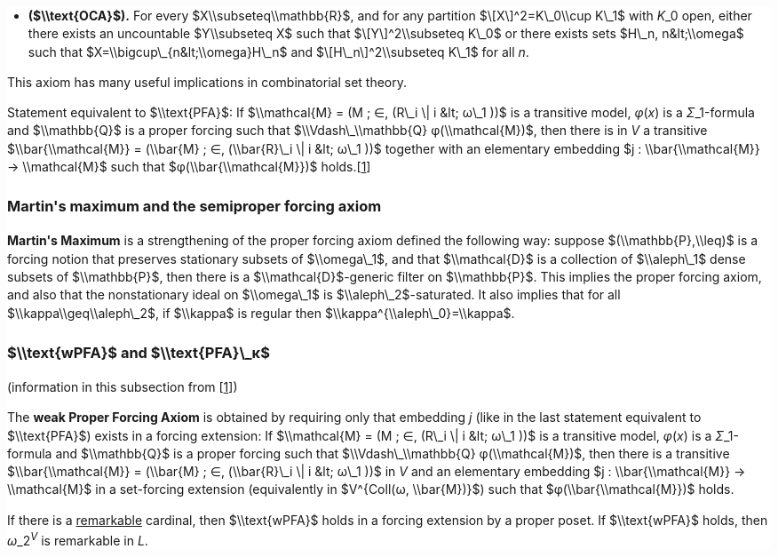 -   **($\\text{OCA}$).** For every $X\\subseteq\\mathbb{R}$, and for any
    partition $\[X\]^2=K\_0\\cup K\_1$ with $K\_0$ open, either there
    exists an uncountable $Y\\subseteq X$ such that $\[Y\]^2\\subseteq
    K\_0$ or there exists sets $H\_n, n&lt;\\omega$ such that
    $X=\\bigcup\_{n&lt;\\omega}H\_n$ and $\[H\_n\]^2\\subseteq K\_1$ for
    all $n$.

This axiom has many useful implications in combinatorial set theory.

Statement equivalent to $\\text{PFA}$: If $\\mathcal{M} = (M ; ∈, (R\_i
\| i &lt; ω\_1 ))$ is a transitive model, $φ(x)$ is a $Σ\_1$-formula and
$\\mathbb{Q}$ is a proper forcing such that $\\Vdash\_\\mathbb{Q}
φ(\\mathcal{M})$, then there is in $V$ a transitive $\\bar{\\mathcal{M}}
= (\\bar{M} ; ∈, (\\bar{R}\_i \| i &lt; ω\_1 ))$ together with an
elementary embedding $j : \\bar{\\mathcal{M}} → \\mathcal{M}$ such that
$φ(\\bar{\\mathcal{M}})$
holds.\[[1](#bibkey_BagariaGitmanSchindler2017:VopenkaPrinciple)\]

### <span id="Martin.27s_maximum_and_the_semiproper_forcing_axiom" class="mw-headline">Martin's maximum and the semiproper forcing axiom</span>

**Martin's Maximum** is a strengthening of the proper forcing axiom
defined the following way: suppose $(\\mathbb{P},\\leq)$ is a forcing
notion that preserves stationary subsets of $\\omega\_1$, and that
$\\mathcal{D}$ is a collection of $\\aleph\_1$ dense subsets of
$\\mathbb{P}$, then there is a $\\mathcal{D}$-generic filter on
$\\mathbb{P}$. This implies the proper forcing axiom, and also that the
nonstationary ideal on $\\omega\_1$ is $\\aleph\_2$-saturated. It also
implies that for all $\\kappa\\geq\\aleph\_2$, if $\\kappa$ is regular
then $\\kappa^{\\aleph\_0}=\\kappa$.

### <span id=".24.5Ctext.7BwPFA.7D.24_and_.24.5Ctext.7BPFA.7D_.CE.BA.24" class="mw-headline">$\\text{wPFA}$ and $\\text{PFA}\_κ$</span>

(information in this subsection from
\[[1](#bibkey_BagariaGitmanSchindler2017:VopenkaPrinciple)\])

The **weak Proper Forcing Axiom** is obtained by requiring only that
embedding $j$ (like in the last statement equivalent to $\\text{PFA}$)
exists in a forcing extension: If $\\mathcal{M} = (M ; ∈, (R\_i \| i
&lt; ω\_1 ))$ is a transitive model, $φ(x)$ is a $Σ\_1$-formula and
$\\mathbb{Q}$ is a proper forcing such that $\\Vdash\_\\mathbb{Q}
φ(\\mathcal{M})$, then there is a transitive $\\bar{\\mathcal{M}} =
(\\bar{M} ; ∈, (\\bar{R}\_i \| i &lt; ω\_1 ))$ in $V$ and an elementary
embedding $j : \\bar{\\mathcal{M}} → \\mathcal{M}$ in a set-forcing
extension (equivalently in $V^{Coll(ω, \\bar{M})}$) such that
$φ(\\bar{\\mathcal{M}})$ holds.

If there is a
[remarkable](Remarkable "Remarkable")
cardinal, then $\\text{wPFA}$ holds in a forcing extension by a proper
poset. If $\\text{wPFA}$ holds, then $ω\_2^V$ is remarkable in $L$.
